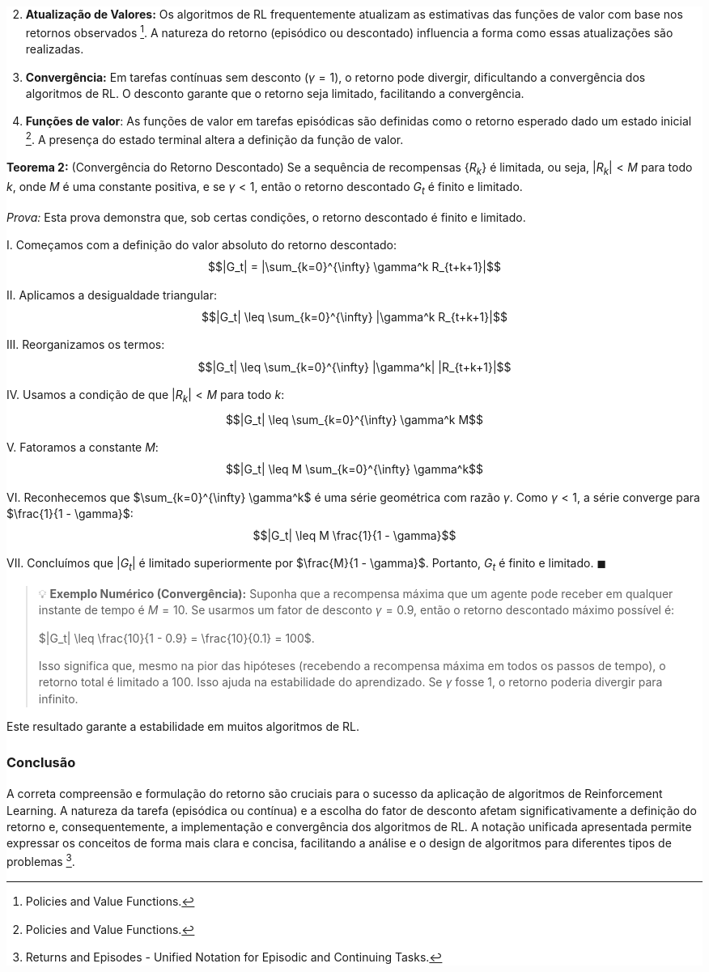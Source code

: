 2.  **Atualização de Valores:** Os algoritmos de RL frequentemente atualizam as estimativas das funções de valor com base nos retornos observados [^58]. A natureza do retorno (episódico ou descontado) influencia a forma como essas atualizações são realizadas.

3.  **Convergência:** Em tarefas contínuas sem desconto ($\gamma = 1$), o retorno pode divergir, dificultando a convergência dos algoritmos de RL. O desconto garante que o retorno seja limitado, facilitando a convergência.

4. **Funções de valor**: As funções de valor em tarefas episódicas são definidas como o retorno esperado dado um estado inicial [^58]. A presença do estado terminal altera a definição da função de valor.

**Teorema 2:** (Convergência do Retorno Descontado)
Se a sequência de recompensas $\{R_k\}$ é limitada, ou seja, $|R_k| < M$ para todo $k$, onde $M$ é uma constante positiva, e se $\gamma < 1$, então o retorno descontado $G_t$ é finito e limitado.

*Prova:*
Esta prova demonstra que, sob certas condições, o retorno descontado é finito e limitado.

I.  Começamos com a definição do valor absoluto do retorno descontado:
    $$|G_t| = |\sum_{k=0}^{\infty} \gamma^k R_{t+k+1}|$$

II. Aplicamos a desigualdade triangular:
     $$|G_t| \leq \sum_{k=0}^{\infty} |\gamma^k R_{t+k+1}|$$

III. Reorganizamos os termos:
      $$|G_t| \leq \sum_{k=0}^{\infty} |\gamma^k| |R_{t+k+1}|$$

IV. Usamos a condição de que $|R_k| < M$ para todo $k$:
     $$|G_t| \leq \sum_{k=0}^{\infty} \gamma^k M$$

V. Fatoramos a constante $M$:
    $$|G_t| \leq M \sum_{k=0}^{\infty} \gamma^k$$

VI. Reconhecemos que $\sum_{k=0}^{\infty} \gamma^k$ é uma série geométrica com razão $\gamma$. Como $\gamma < 1$, a série converge para $\frac{1}{1 - \gamma}$:
    $$|G_t| \leq M \frac{1}{1 - \gamma}$$

VII. Concluímos que $|G_t|$ é limitado superiormente por $\frac{M}{1 - \gamma}$. Portanto, $G_t$ é finito e limitado. $\blacksquare$

> 💡 **Exemplo Numérico (Convergência):**
> Suponha que a recompensa máxima que um agente pode receber em qualquer instante de tempo é $M = 10$. Se usarmos um fator de desconto $\gamma = 0.9$, então o retorno descontado máximo possível é:
>
> $|G_t| \leq \frac{10}{1 - 0.9} = \frac{10}{0.1} = 100$.
>
> Isso significa que, mesmo na pior das hipóteses (recebendo a recompensa máxima em todos os passos de tempo), o retorno total é limitado a 100. Isso ajuda na estabilidade do aprendizado.  Se $\gamma$ fosse 1, o retorno poderia divergir para infinito.

Este resultado garante a estabilidade em muitos algoritmos de RL.

### Conclusão
A correta compreensão e formulação do retorno são cruciais para o sucesso da aplicação de algoritmos de Reinforcement Learning. A natureza da tarefa (episódica ou contínua) e a escolha do fator de desconto afetam significativamente a definição do retorno e, consequentemente, a implementação e convergência dos algoritmos de RL. A notação unificada apresentada permite expressar os conceitos de forma mais clara e concisa, facilitando a análise e o design de algoritmos para diferentes tipos de problemas [^57].


[^53]: Sutton, R. S., & Barto, A. G. (2018). *Reinforcement Learning: An Introduction*. MIT press.
[^54]: Capítulo 3: Finite Markov Decision Processes.
[^55]: Returns and Episodes -  Discounting Concept.
[^57]: Returns and Episodes - Unified Notation for Episodic and Continuing Tasks.
[^58]: Policies and Value Functions.
